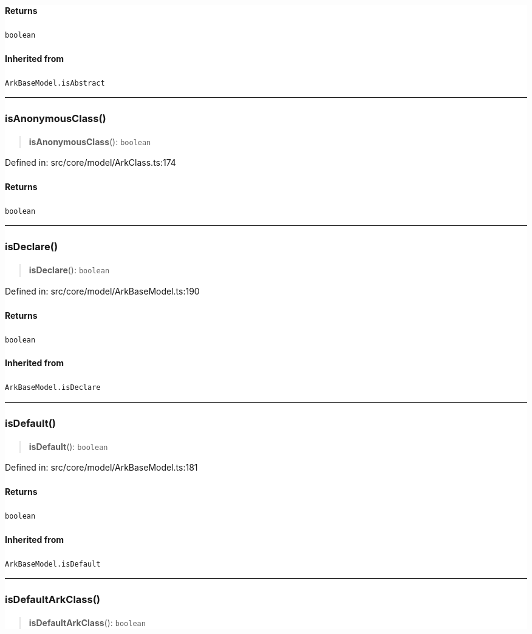 #### Returns

`boolean`

#### Inherited from

`ArkBaseModel.isAbstract`

***

### isAnonymousClass()

> **isAnonymousClass**(): `boolean`

Defined in: src/core/model/ArkClass.ts:174

#### Returns

`boolean`

***

### isDeclare()

> **isDeclare**(): `boolean`

Defined in: src/core/model/ArkBaseModel.ts:190

#### Returns

`boolean`

#### Inherited from

`ArkBaseModel.isDeclare`

***

### isDefault()

> **isDefault**(): `boolean`

Defined in: src/core/model/ArkBaseModel.ts:181

#### Returns

`boolean`

#### Inherited from

`ArkBaseModel.isDefault`

***

### isDefaultArkClass()

> **isDefaultArkClass**(): `boolean`
